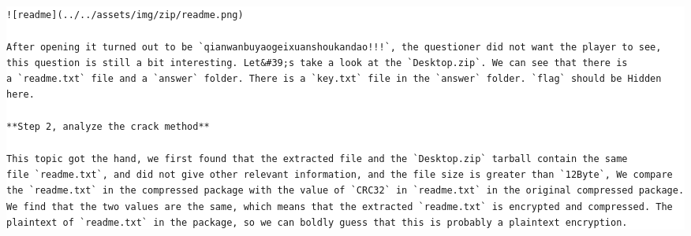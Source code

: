     ![readme](../../assets/img/zip/readme.png)
    
    After opening it turned out to be `qianwanbuyaogeixuanshoukandao!!!`, the questioner did not want the player to see,
    this question is still a bit interesting. Let&#39;s take a look at the `Desktop.zip`. We can see that there is
    a `readme.txt` file and a `answer` folder. There is a `key.txt` file in the `answer` folder. `flag` should be Hidden
    here.
    
    **Step 2, analyze the crack method**
    
    This topic got the hand, we first found that the extracted file and the `Desktop.zip` tarball contain the same
    file `readme.txt`, and did not give other relevant information, and the file size is greater than `12Byte`, We compare
    the `readme.txt` in the compressed package with the value of `CRC32` in `readme.txt` in the original compressed package.
    We find that the two values are the same, which means that the extracted `readme.txt` is encrypted and compressed. The
    plaintext of `readme.txt` in the package, so we can boldly guess that this is probably a plaintext encryption.
    